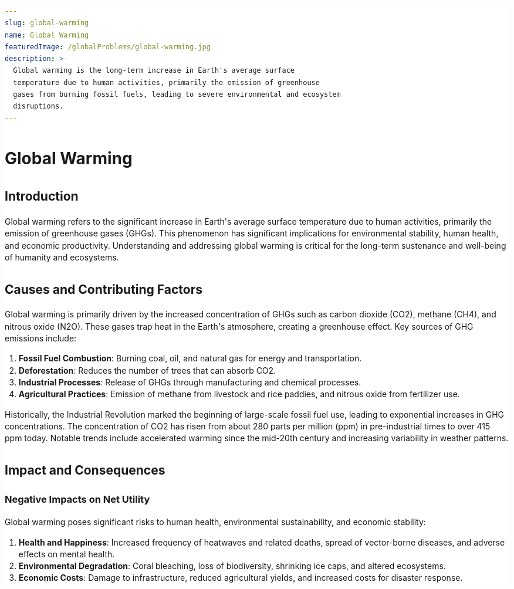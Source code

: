 ```yaml
---
slug: global-warming
name: Global Warming
featuredImage: /globalProblems/global-warming.jpg
description: >-
  Global warming is the long-term increase in Earth's average surface
  temperature due to human activities, primarily the emission of greenhouse
  gases from burning fossil fuels, leading to severe environmental and ecosystem
  disruptions.
---
```

# Global Warming

## Introduction

Global warming refers to the significant increase in Earth's average surface temperature due to human activities, primarily the emission of greenhouse gases (GHGs). This phenomenon has significant implications for environmental stability, human health, and economic productivity. Understanding and addressing global warming is critical for the long-term sustenance and well-being of humanity and ecosystems.

## Causes and Contributing Factors

Global warming is primarily driven by the increased concentration of GHGs such as carbon dioxide (CO2), methane (CH4), and nitrous oxide (N2O). These gases trap heat in the Earth's atmosphere, creating a greenhouse effect. Key sources of GHG emissions include:

1. **Fossil Fuel Combustion**: Burning coal, oil, and natural gas for energy and transportation.
2. **Deforestation**: Reduces the number of trees that can absorb CO2.
3. **Industrial Processes**: Release of GHGs through manufacturing and chemical processes.
4. **Agricultural Practices**: Emission of methane from livestock and rice paddies, and nitrous oxide from fertilizer use.

Historically, the Industrial Revolution marked the beginning of large-scale fossil fuel use, leading to exponential increases in GHG concentrations. The concentration of CO2 has risen from about 280 parts per million (ppm) in pre-industrial times to over 415 ppm today. Notable trends include accelerated warming since the mid-20th century and increasing variability in weather patterns.

## Impact and Consequences

### Negative Impacts on Net Utility

Global warming poses significant risks to human health, environmental sustainability, and economic stability:

1. **Health and Happiness**: Increased frequency of heatwaves and related deaths, spread of vector-borne diseases, and adverse effects on mental health.
2. **Environmental Degradation**: Coral bleaching, loss of biodiversity, shrinking ice caps, and altered ecosystems.
3. **Economic Costs**: Damage to infrastructure, reduced agricultural yields, and increased costs for disaster response.

